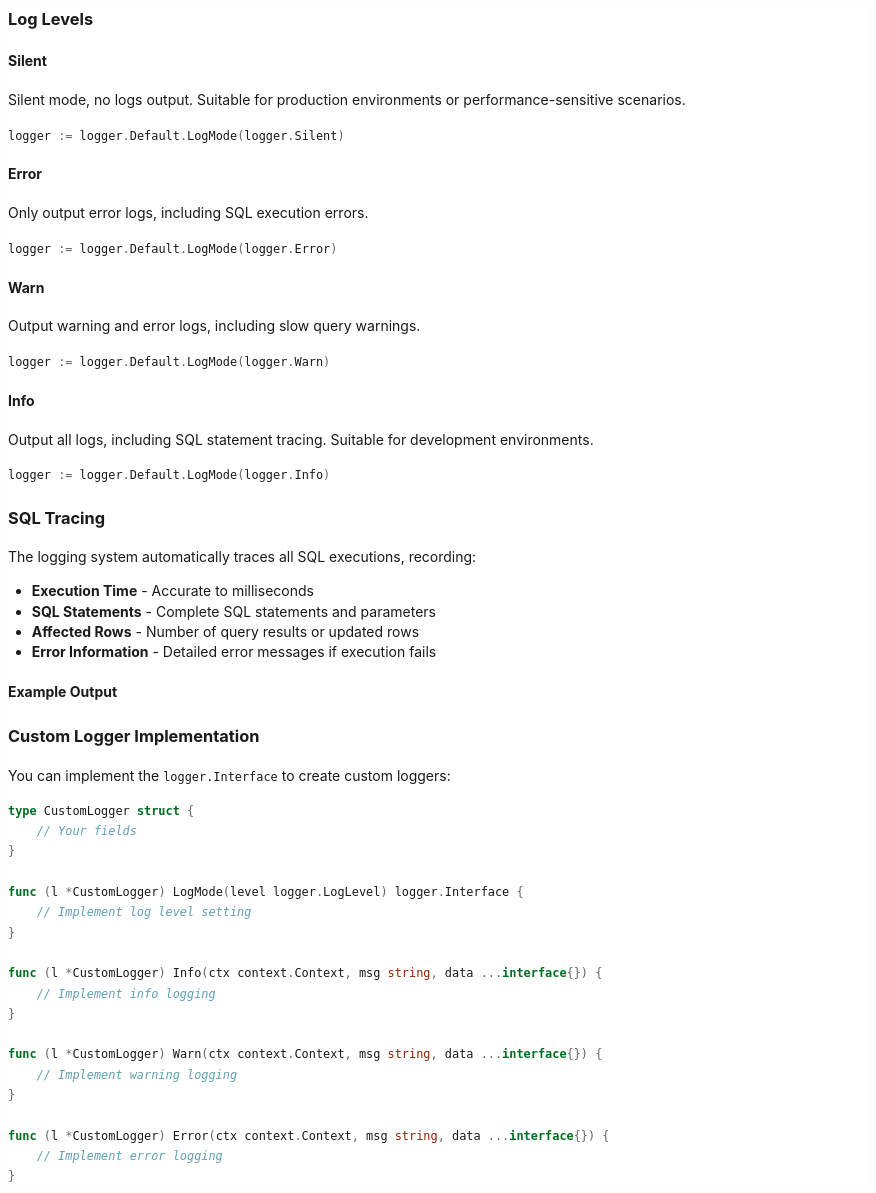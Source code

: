 ### Log Levels

#### Silent
Silent mode, no logs output. Suitable for production environments or performance-sensitive scenarios.

```go
logger := logger.Default.LogMode(logger.Silent)
```

#### Error
Only output error logs, including SQL execution errors.

```go
logger := logger.Default.LogMode(logger.Error)
```

#### Warn
Output warning and error logs, including slow query warnings.

```go
logger := logger.Default.LogMode(logger.Warn)
```

#### Info
Output all logs, including SQL statement tracing. Suitable for development environments.

```go
logger := logger.Default.LogMode(logger.Info)
```

### SQL Tracing

The logging system automatically traces all SQL executions, recording:

- **Execution Time** - Accurate to milliseconds
- **SQL Statements** - Complete SQL statements and parameters
- **Affected Rows** - Number of query results or updated rows
- **Error Information** - Detailed error messages if execution fails

#### Example Output



### Custom Logger Implementation

You can implement the `logger.Interface` to create custom loggers:

```go
type CustomLogger struct {
    // Your fields
}

func (l *CustomLogger) LogMode(level logger.LogLevel) logger.Interface {
    // Implement log level setting
}

func (l *CustomLogger) Info(ctx context.Context, msg string, data ...interface{}) {
    // Implement info logging
}

func (l *CustomLogger) Warn(ctx context.Context, msg string, data ...interface{}) {
    // Implement warning logging
}

func (l *CustomLogger) Error(ctx context.Context, msg string, data ...interface{}) {
    // Implement error logging
}

```